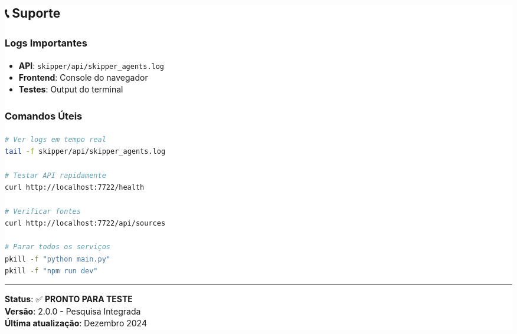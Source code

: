 ## 📞 Suporte

### Logs Importantes
- **API**: `skipper/api/skipper_agents.log`
- **Frontend**: Console do navegador
- **Testes**: Output do terminal

### Comandos Úteis
```bash
# Ver logs em tempo real
tail -f skipper/api/skipper_agents.log

# Testar API rapidamente
curl http://localhost:7722/health

# Verificar fontes
curl http://localhost:7722/api/sources

# Parar todos os serviços
pkill -f "python main.py"
pkill -f "npm run dev"
```

---

**Status**: ✅ **PRONTO PARA TESTE**  
**Versão**: 2.0.0 - Pesquisa Integrada  
**Última atualização**: Dezembro 2024 